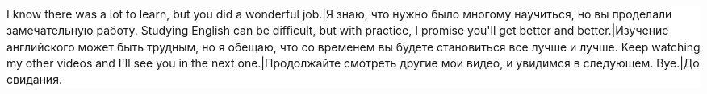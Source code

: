 I know there was a lot to learn, but you did a wonderful job.|Я знаю, что нужно было многому научиться, но вы проделали замечательную работу.
Studying English can be difficult, but with practice, I promise you'll get better and better.|Изучение английского может быть трудным, но я обещаю, что со временем вы будете становиться все лучше и лучше.
Keep watching my other videos and I'll see you in the next one.|Продолжайте смотреть другие мои видео, и увидимся в следующем.
Bye.|До свидания.

